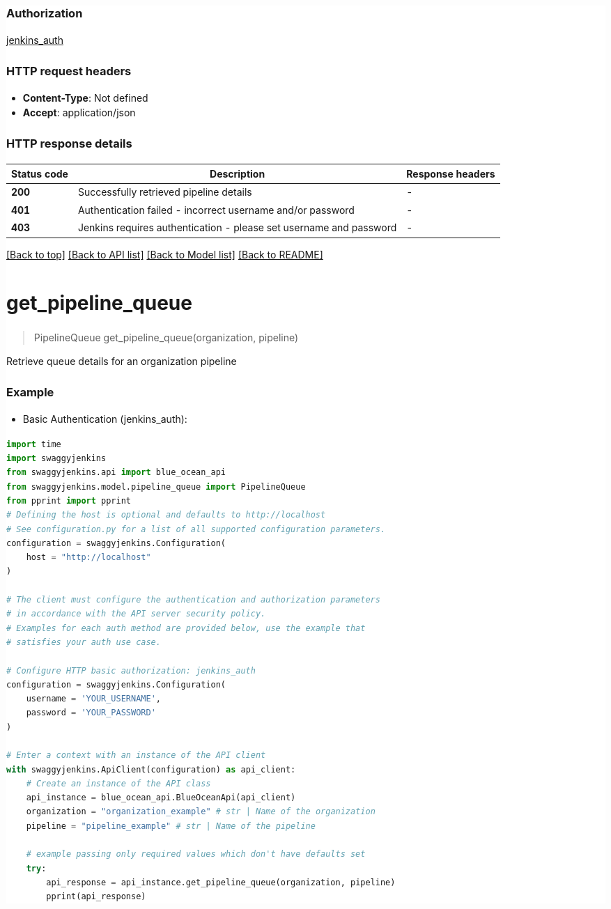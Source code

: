 ### Authorization

[jenkins_auth](../README.md#jenkins_auth)

### HTTP request headers

 - **Content-Type**: Not defined
 - **Accept**: application/json


### HTTP response details

| Status code | Description | Response headers |
|-------------|-------------|------------------|
**200** | Successfully retrieved pipeline details |  -  |
**401** | Authentication failed - incorrect username and/or password |  -  |
**403** | Jenkins requires authentication - please set username and password |  -  |

[[Back to top]](#) [[Back to API list]](../README.md#documentation-for-api-endpoints) [[Back to Model list]](../README.md#documentation-for-models) [[Back to README]](../README.md)

# **get_pipeline_queue**
> PipelineQueue get_pipeline_queue(organization, pipeline)



Retrieve queue details for an organization pipeline

### Example

* Basic Authentication (jenkins_auth):

```python
import time
import swaggyjenkins
from swaggyjenkins.api import blue_ocean_api
from swaggyjenkins.model.pipeline_queue import PipelineQueue
from pprint import pprint
# Defining the host is optional and defaults to http://localhost
# See configuration.py for a list of all supported configuration parameters.
configuration = swaggyjenkins.Configuration(
    host = "http://localhost"
)

# The client must configure the authentication and authorization parameters
# in accordance with the API server security policy.
# Examples for each auth method are provided below, use the example that
# satisfies your auth use case.

# Configure HTTP basic authorization: jenkins_auth
configuration = swaggyjenkins.Configuration(
    username = 'YOUR_USERNAME',
    password = 'YOUR_PASSWORD'
)

# Enter a context with an instance of the API client
with swaggyjenkins.ApiClient(configuration) as api_client:
    # Create an instance of the API class
    api_instance = blue_ocean_api.BlueOceanApi(api_client)
    organization = "organization_example" # str | Name of the organization
    pipeline = "pipeline_example" # str | Name of the pipeline

    # example passing only required values which don't have defaults set
    try:
        api_response = api_instance.get_pipeline_queue(organization, pipeline)
        pprint(api_response)
```